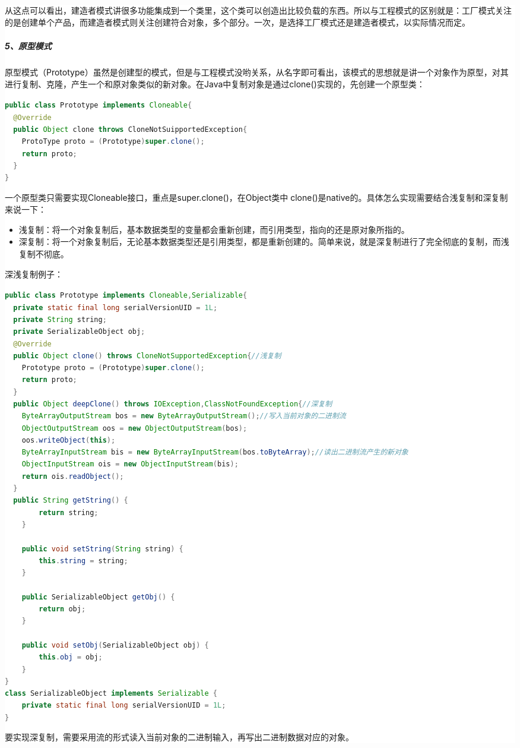 从这点可以看出，建造者模式讲很多功能集成到一个类里，这个类可以创造出比较负载的东西。所以与工程模式的区别就是：工厂模式关注的是创建单个产品，而建造者模式则关注创建符合对象，多个部分。一次，是选择工厂模式还是建造者模式，以实际情况而定。

##### 5、原型模式

原型模式（Prototype）虽然是创建型的模式，但是与工程模式没哟关系，从名字即可看出，该模式的思想就是讲一个对象作为原型，对其进行复制、克隆，产生一个和原对象类似的新对象。在Java中复制对象是通过clone()实现的，先创建一个原型类：

```java
public class Prototype implements Cloneable{
  @Override
  public Object clone throws CloneNotSuipportedException{
    ProtoType proto = (Prototype)super.clone();
    return proto;
  }
}
```

一个原型类只需要实现Cloneable接口，重点是super.clone()，在Object类中 clone()是native的。具体怎么实现需要结合浅复制和深复制来说一下：

- 浅复制：将一个对象复制后，基本数据类型的变量都会重新创建，而引用类型，指向的还是原对象所指的。
- 深复制：将一个对象复制后，无论基本数据类型还是引用类型，都是重新创建的。简单来说，就是深复制进行了完全彻底的复制，而浅复制不彻底。

深浅复制例子：

```java
public class Prototype implements Cloneable,Serializable{
  private static final long serialVersionUID = 1L;
  private String string;
  private SerializableObject obj;
  @Override
  public Object clone() throws CloneNotSupportedException{//浅复制
    Prototype proto = (Prototype)super.clone();
    return proto;
  }
  public Object deepClone() throws IOException,ClassNotFoundException{//深复制
    ByteArrayOutputStream bos = new ByteArrayOutputStream();//写入当前对象的二进制流
    ObjectOutputStream oos = new ObjectOutputStream(bos);
    oos.writeObject(this);
    ByteArrayInputStream bis = new ByteArrayInputStream(bos.toByteArray);//读出二进制流产生的新对象
    ObjectInputStream ois = new ObjectInputStream(bis);
    return ois.readObject();
  }
  public String getString() {
		return string;
	}
 
	public void setString(String string) {
		this.string = string;
	}
 
	public SerializableObject getObj() {
		return obj;
	}
 
	public void setObj(SerializableObject obj) {
		this.obj = obj;
	}
}
class SerializableObject implements Serializable {
	private static final long serialVersionUID = 1L;
}
```

要实现深复制，需要采用流的形式读入当前对象的二进制输入，再写出二进制数据对应的对象。
